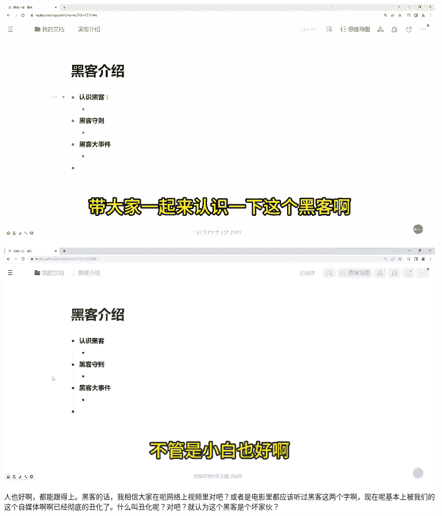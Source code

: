 ![](img/4090d2d5c659945412ce6feceaf48ff1_5.png)

![](img/4090d2d5c659945412ce6feceaf48ff1_6.png)

人也好啊，都能跟得上。黑客的话，我相信大家在呃网络上视频里对吧？或者是电影里都应该听过黑客这两个字啊，现在呢基本上被我们的这个自媒体啊啊已经彻底的丑化了。什么叫丑化呢？对吧？就认为这个黑客是个坏家伙？
